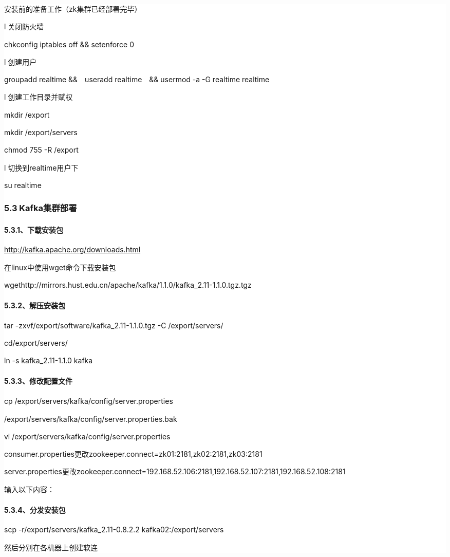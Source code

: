 安装前的准备工作（zk集群已经部署完毕）

l 关闭防火墙 

chkconfig iptables off && setenforce 0

l 创建用户

groupadd realtime &&　useradd realtime　&& usermod -a -G realtime realtime

l 创建工作目录并赋权

mkdir /export

mkdir /export/servers

chmod 755 -R /export

l 切换到realtime用户下

su realtime

### 5.3 Kafka集群部署 

#### 5.3.1、下载安装包

<http://kafka.apache.org/downloads.html>

在linux中使用wget命令下载安装包

​        wgethttp://mirrors.hust.edu.cn/apache/kafka/1.1.0/kafka_2.11-1.1.0.tgz.tgz

#### 5.3.2、解压安装包

tar -zxvf/export/software/kafka_2.11-1.1.0.tgz -C /export/servers/

cd/export/servers/

ln -s kafka_2.11-1.1.0 kafka

#### 5.3.3、修改配置文件

cp   /export/servers/kafka/config/server.properties

/export/servers/kafka/config/server.properties.bak

vi  /export/servers/kafka/config/server.properties

 

consumer.properties更改zookeeper.connect=zk01:2181,zk02:2181,zk03:2181

server.properties更改zookeeper.connect=192.168.52.106:2181,192.168.52.107:2181,192.168.52.108:2181

输入以下内容：

 

#### 5.3.4、分发安装包

scp -r/export/servers/kafka_2.11-0.8.2.2 kafka02:/export/servers

然后分别在各机器上创建软连
